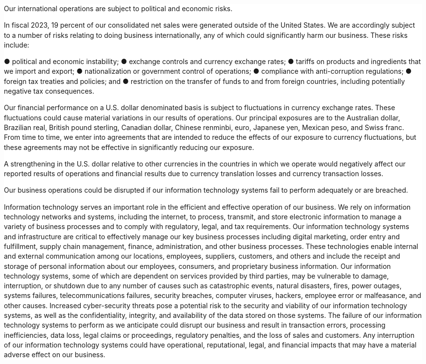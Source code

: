 Our international operations are subject to political and economic  risks.

In fiscal  2023, 19  percent of  our consolidated  net sales  were generated  outside of  the United  States. We  are accordingly  subject to  a
number of risks relating to doing business internationally,  any of which could significantly harm our business. These risks include:

● political and economic instability;
● exchange controls and currency exchange rates;
● tariffs on products and ingredients that we import and export;
● nationalization or government control of operations;
● compliance with anti-corruption regulations;
● foreign tax treaties and policies; and
● restriction on the transfer of funds to and from foreign countries, including  potentially negative tax consequences.

Our financial performance  on a U.S. dollar  denominated basis is subject  to fluctuations in currency  exchange rates. These fluctuations
could cause material  variations in our results  of operations. Our principal  exposures are to the  Australian dollar,  Brazilian real, British
pound sterling,  Canadian dollar,  Chinese renminbi,  euro, Japanese  yen, Mexican  peso, and  Swiss franc.  From time  to time,  we enter
into  agreements  that  are  intended  to  reduce  the  effects  of  our  exposure  to  currency  fluctuations,  but  these  agreements  may  not  be
effective in significantly reducing our exposure.

A  strengthening  in  the  U.S.  dollar  relative  to  other  currencies  in  the  countries  in  which  we  operate  would  negatively  affect  our
reported results of operations and financial results due to currency translation losses and  currency transaction losses.

Our business operations could be disrupted if our information technology  systems fail to perform adequately or are breached.

Information  technology  serves  an  important  role  in  the  efficient  and  effective  operation  of  our  business.  We  rely  on  information
technology networks  and systems, including  the internet, to  process, transmit,  and store electronic  information to  manage a variety  of
business processes and  to comply with  regulatory,  legal, and tax requirements.  Our information technology  systems and infrastructure
are  critical  to  effectively  manage  our  key  business  processes  including  digital  marketing,  order  entry  and  fulfillment,  supply  chain
management,  finance,  administration,  and  other  business  processes.  These  technologies  enable  internal  and  external  communication
among  our  locations, employees,  suppliers,  customers,  and others  and  include the  receipt and  storage of  personal information  about
our employees,  consumers, and  proprietary business  information. Our  information technology  systems, some  of which  are dependent
on services  provided  by third  parties, may  be vulnerable  to damage,  interruption,  or shutdown  due to  any number  of causes  such as
catastrophic events,  natural disasters, fires,  power outages, systems  failures, telecommunications  failures, security breaches,  computer
viruses, hackers, employee error  or malfeasance, and other  causes. Increased cyber-security threats  pose a potential risk to  the security
and  viability  of  our  information  technology  systems,  as  well  as  the  confidentiality,  integrity,  and  availability  of  the  data  stored  on
those systems. The  failure of our  information technology  systems to perform  as we anticipate  could disrupt  our business and  result in
transaction  errors,  processing  inefficiencies,  data  loss,  legal  claims  or  proceedings,  regulatory  penalties,  and  the  loss  of  sales  and
customers. Any  interruption of  our information  technology systems  could have  operational, reputational,  legal, and  financial impacts
that may have a material adverse effect on our business.
